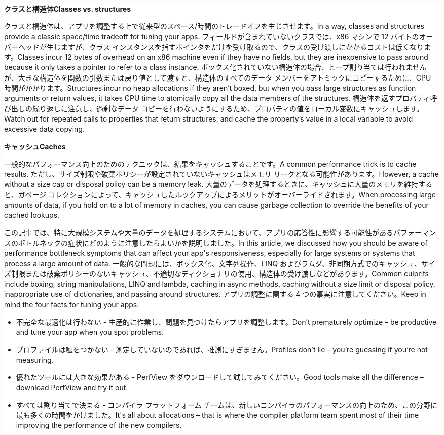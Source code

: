  <span data-ttu-id="acf58-308">**クラスと構造体**</span><span class="sxs-lookup"><span data-stu-id="acf58-308">**Classes vs. structures**</span></span>  
  
 <span data-ttu-id="acf58-309">クラスと構造体は、アプリを調整する上で従来型のスペース/時間のトレードオフを生じさせます。</span><span class="sxs-lookup"><span data-stu-id="acf58-309">In a way, classes and structures provide a classic space/time tradeoff for tuning your apps.</span></span> <span data-ttu-id="acf58-310">フィールドが含まれていないクラスでは、x86 マシンで 12 バイトのオーバーヘッドが生じますが、クラス インスタンスを指すポインタをだけを受け取るので、クラスの受け渡しにかかるコストは低くなります。</span><span class="sxs-lookup"><span data-stu-id="acf58-310">Classes incur 12 bytes of overhead on an x86 machine even if they have no fields, but they are inexpensive to pass around because it only takes a pointer to refer to a class instance.</span></span> <span data-ttu-id="acf58-311">ボックス化されていない構造体の場合、ヒープ割り当ては行われませんが、大きな構造体を関数の引数または戻り値として渡すと、構造体のすべてのデータ メンバーをアトミックにコピーするために、CPU 時間がかかります。</span><span class="sxs-lookup"><span data-stu-id="acf58-311">Structures incur no heap allocations if they aren’t boxed, but when you pass large structures as function arguments or return values, it takes CPU time to atomically copy all the data members of the structures.</span></span> <span data-ttu-id="acf58-312">構造体を返すプロパティ呼び出しの繰り返しに注意し、過剰なデータ コピーを行わないようにするため、プロパティの値をローカル変数にキャッシュします。</span><span class="sxs-lookup"><span data-stu-id="acf58-312">Watch out for repeated calls to properties that return structures, and cache the property’s value in a local variable to avoid excessive data copying.</span></span>
  
 <span data-ttu-id="acf58-313">**キャッシュ**</span><span class="sxs-lookup"><span data-stu-id="acf58-313">**Caches**</span></span>  
  
 <span data-ttu-id="acf58-314">一般的なパフォーマンス向上のためのテクニックは、結果をキャッシュすることです。</span><span class="sxs-lookup"><span data-stu-id="acf58-314">A common performance trick is to cache results.</span></span> <span data-ttu-id="acf58-315">ただし、サイズ制限や破棄ポリシーが設定されていないキャッシュはメモリ リークとなる可能性があります。</span><span class="sxs-lookup"><span data-stu-id="acf58-315">However, a cache without a size cap or disposal policy can be a memory leak.</span></span> <span data-ttu-id="acf58-316">大量のデータを処理するときに、キャッシュに大量のメモリを維持すると、ガベージ コレクションによって、キャッシュしたルックアップによるメリットがオーバーライドされます。</span><span class="sxs-lookup"><span data-stu-id="acf58-316">When processing large amounts of data, if you hold on to a lot of memory in caches, you can cause garbage collection to override the benefits of your cached lookups.</span></span>
  
 <span data-ttu-id="acf58-317">この記事では、特に大規模システムや大量のデータを処理するシステムにおいて、アプリの応答性に影響する可能性があるパフォーマンスのボトルネックの症状にどのように注意したらよいかを説明しました。</span><span class="sxs-lookup"><span data-stu-id="acf58-317">In this article, we discussed how you should be aware of performance bottleneck symptoms that can affect your app's responsiveness, especially for large systems or systems that process a large amount of data.</span></span> <span data-ttu-id="acf58-318">一般的な問題には、ボックス化、文字列操作、LINQ およびラムダ、非同期方式でのキャッシュ、サイズ制限または破棄ポリシーのないキャッシュ、不適切なディクショナリの使用、構造体の受け渡しなどがあります。</span><span class="sxs-lookup"><span data-stu-id="acf58-318">Common culprits include boxing, string manipulations, LINQ and lambda, caching in async methods, caching without a size limit or disposal policy, inappropriate use of dictionaries, and passing around structures.</span></span> <span data-ttu-id="acf58-319">アプリの調整に関する 4 つの事実に注意してください。</span><span class="sxs-lookup"><span data-stu-id="acf58-319">Keep in mind the four facts for tuning your apps:</span></span>  
  
- <span data-ttu-id="acf58-320">不完全な最適化は行わない - 生産的に作業し、問題を見つけたらアプリを調整します。</span><span class="sxs-lookup"><span data-stu-id="acf58-320">Don’t prematurely optimize – be productive and tune your app when you spot problems.</span></span>
  
- <span data-ttu-id="acf58-321">プロファイルは嘘をつかない - 測定していないのであれば、推測にすぎません。</span><span class="sxs-lookup"><span data-stu-id="acf58-321">Profiles don’t lie – you’re guessing if you’re not measuring.</span></span>
  
- <span data-ttu-id="acf58-322">優れたツールには大きな効果がある - PerfView をダウンロードして試してみてください。</span><span class="sxs-lookup"><span data-stu-id="acf58-322">Good tools make all the difference – download PerfView and try it out.</span></span>
  
- <span data-ttu-id="acf58-323">すべては割り当てで決まる - コンパイラ プラットフォーム チームは、新しいコンパイラのパフォーマンスの向上のため、この分野に最も多くの時間をかけました。</span><span class="sxs-lookup"><span data-stu-id="acf58-323">It's all about allocations – that is where the compiler platform team spent most of their time improving the performance of the new compilers.</span></span>
  